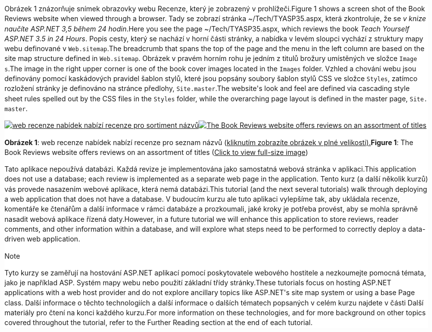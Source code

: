 <span data-ttu-id="4c0b0-196">Obrázek 1 znázorňuje snímek obrazovky webu Recenze, který je zobrazený v prohlížeči.</span><span class="sxs-lookup"><span data-stu-id="4c0b0-196">Figure 1 shows a screen shot of the Book Reviews website when viewed through a browser.</span></span> <span data-ttu-id="4c0b0-197">Tady se zobrazí stránka ~/Tech/TYASP35.aspx, která zkontroluje, že se *v knize naučíte ASP.NET 3,5 během 24 hodin*.</span><span class="sxs-lookup"><span data-stu-id="4c0b0-197">Here you see the page ~/Tech/TYASP35.aspx, which reviews the book *Teach Yourself ASP.NET 3.5 in 24 Hours*.</span></span> <span data-ttu-id="4c0b0-198">Popis cesty, který se nachází v horní části stránky, a nabídka v levém sloupci vychází z struktury mapy webu definované v `Web.sitemap`.</span><span class="sxs-lookup"><span data-stu-id="4c0b0-198">The breadcrumb that spans the top of the page and the menu in the left column are based on the site map structure defined in `Web.sitemap`.</span></span> <span data-ttu-id="4c0b0-199">Obrázek v pravém horním rohu je jedním z titulů brožury umístěných ve složce `Images`.</span><span class="sxs-lookup"><span data-stu-id="4c0b0-199">The image in the right upper corner is one of the book cover images located in the `Images` folder.</span></span> <span data-ttu-id="4c0b0-200">Vzhled a chování webu jsou definovány pomocí kaskádových pravidel šablon stylů, které jsou popsány soubory šablon stylů CSS ve složce `Styles`, zatímco rozložení stránky je definováno na stránce předlohy, `Site.master`.</span><span class="sxs-lookup"><span data-stu-id="4c0b0-200">The website's look and feel are defined via cascading style sheet rules spelled out by the CSS files in the `Styles` folder, while the overarching page layout is defined in the master page, `Site.master`.</span></span>

<span data-ttu-id="4c0b0-201">[![web recenze nabídek nabízí recenze pro sortiment názvů](determining-what-files-need-to-be-deployed-vb/_static/image2.png)](determining-what-files-need-to-be-deployed-vb/_static/image1.png)</span><span class="sxs-lookup"><span data-stu-id="4c0b0-201">[![The Book Reviews website offers reviews on an assortment of titles](determining-what-files-need-to-be-deployed-vb/_static/image2.png)](determining-what-files-need-to-be-deployed-vb/_static/image1.png)</span></span>

<span data-ttu-id="4c0b0-202">**Obrázek 1**: web recenze nabídek nabízí recenze pro seznam názvů ([kliknutím zobrazíte obrázek v plné velikosti).](determining-what-files-need-to-be-deployed-vb/_static/image3.png)</span><span class="sxs-lookup"><span data-stu-id="4c0b0-202">**Figure 1**: The Book Reviews website offers reviews on an assortment of titles ([Click to view full-size image](determining-what-files-need-to-be-deployed-vb/_static/image3.png))</span></span>

<span data-ttu-id="4c0b0-203">Tato aplikace nepoužívá databázi. Každá revize je implementována jako samostatná webová stránka v aplikaci.</span><span class="sxs-lookup"><span data-stu-id="4c0b0-203">This application does not use a database; each review is implemented as a separate web page in the application.</span></span> <span data-ttu-id="4c0b0-204">Tento kurz (a další několik kurzů) vás provede nasazením webové aplikace, která nemá databázi.</span><span class="sxs-lookup"><span data-stu-id="4c0b0-204">This tutorial (and the next several tutorials) walk through deploying a web application that does not have a database.</span></span> <span data-ttu-id="4c0b0-205">V budoucím kurzu ale tuto aplikaci vylepšíme tak, aby ukládala recenze, komentáře ke čtenářům a další informace v rámci databáze a prozkoumali, jaké kroky je potřeba provést, aby se mohla správně nasadit webová aplikace řízená daty.</span><span class="sxs-lookup"><span data-stu-id="4c0b0-205">However, in a future tutorial we will enhance this application to store reviews, reader comments, and other information within a database, and will explore what steps need to be performed to correctly deploy a data-driven web application.</span></span>

> [!NOTE]
> <span data-ttu-id="4c0b0-206">Tyto kurzy se zaměřují na hostování ASP.NET aplikací pomocí poskytovatele webového hostitele a nezkoumejte pomocná témata, jako je například ASP. Systém mapy webu nebo použití základní třídy stránky.</span><span class="sxs-lookup"><span data-stu-id="4c0b0-206">These tutorials focus on hosting ASP.NET applications with a web host provider and do not explore ancillary topics like ASP.NET's site map system or using a base Page class.</span></span> <span data-ttu-id="4c0b0-207">Další informace o těchto technologiích a další informace o dalších tématech popsaných v celém kurzu najdete v části Další materiály pro čtení na konci každého kurzu.</span><span class="sxs-lookup"><span data-stu-id="4c0b0-207">For more information on these technologies, and for more background on other topics covered throughout the tutorial, refer to the Further Reading section at the end of each tutorial.</span></span>
